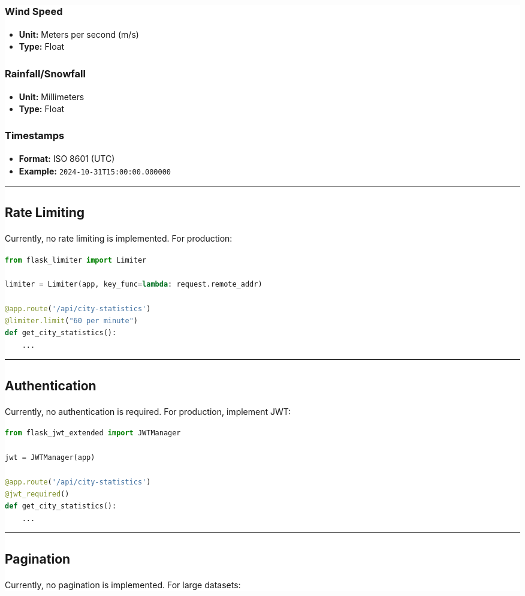### Wind Speed
- **Unit:** Meters per second (m/s)
- **Type:** Float

### Rainfall/Snowfall
- **Unit:** Millimeters
- **Type:** Float

### Timestamps
- **Format:** ISO 8601 (UTC)
- **Example:** `2024-10-31T15:00:00.000000`

---

## Rate Limiting

Currently, no rate limiting is implemented. For production:

```python
from flask_limiter import Limiter

limiter = Limiter(app, key_func=lambda: request.remote_addr)

@app.route('/api/city-statistics')
@limiter.limit("60 per minute")
def get_city_statistics():
    ...
```

---

## Authentication

Currently, no authentication is required. For production, implement JWT:

```python
from flask_jwt_extended import JWTManager

jwt = JWTManager(app)

@app.route('/api/city-statistics')
@jwt_required()
def get_city_statistics():
    ...
```

---

## Pagination

Currently, no pagination is implemented. For large datasets:
